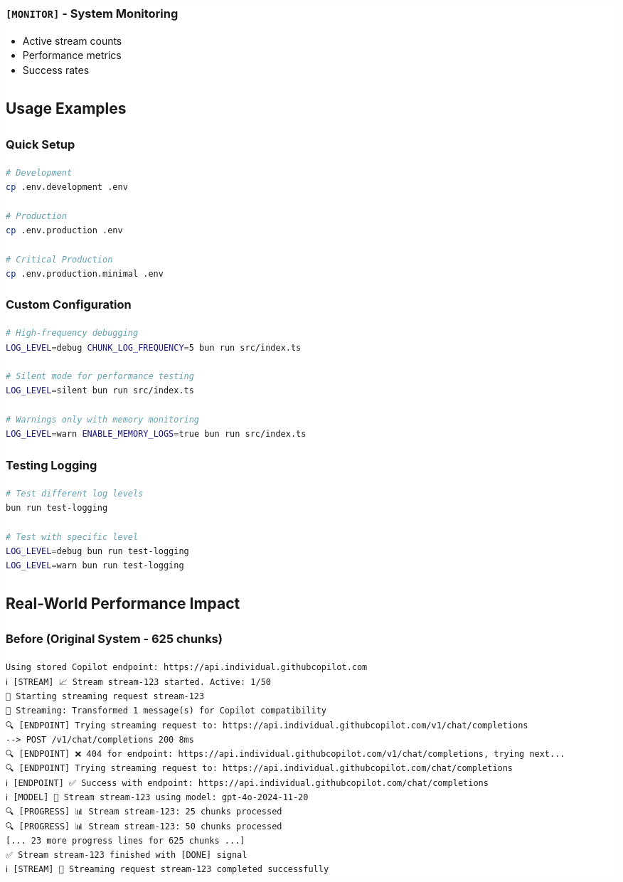 ### `[MONITOR]` - System Monitoring
- Active stream counts
- Performance metrics
- Success rates

## Usage Examples

### Quick Setup
```bash
# Development
cp .env.development .env

# Production
cp .env.production .env

# Critical Production
cp .env.production.minimal .env
```

### Custom Configuration
```bash
# High-frequency debugging
LOG_LEVEL=debug CHUNK_LOG_FREQUENCY=5 bun run src/index.ts

# Silent mode for performance testing
LOG_LEVEL=silent bun run src/index.ts

# Warnings only with memory monitoring
LOG_LEVEL=warn ENABLE_MEMORY_LOGS=true bun run src/index.ts
```

### Testing Logging
```bash
# Test different log levels
bun run test-logging

# Test with specific level
LOG_LEVEL=debug bun run test-logging
LOG_LEVEL=warn bun run test-logging
```

## Real-World Performance Impact

### Before (Original System - 625 chunks)
```
Using stored Copilot endpoint: https://api.individual.githubcopilot.com
ℹ️ [STREAM] 📈 Stream stream-123 started. Active: 1/50
🔄 Starting streaming request stream-123
🔄 Streaming: Transformed 1 message(s) for Copilot compatibility
🔍 [ENDPOINT] Trying streaming request to: https://api.individual.githubcopilot.com/v1/chat/completions
--> POST /v1/chat/completions 200 8ms
🔍 [ENDPOINT] ❌ 404 for endpoint: https://api.individual.githubcopilot.com/v1/chat/completions, trying next...
🔍 [ENDPOINT] Trying streaming request to: https://api.individual.githubcopilot.com/chat/completions
ℹ️ [ENDPOINT] ✅ Success with endpoint: https://api.individual.githubcopilot.com/chat/completions
ℹ️ [MODEL] 🤖 Stream stream-123 using model: gpt-4o-2024-11-20
🔍 [PROGRESS] 📊 Stream stream-123: 25 chunks processed
🔍 [PROGRESS] 📊 Stream stream-123: 50 chunks processed
[... 23 more progress lines for 625 chunks ...]
✅ Stream stream-123 finished with [DONE] signal
ℹ️ [STREAM] 🎉 Streaming request stream-123 completed successfully
```